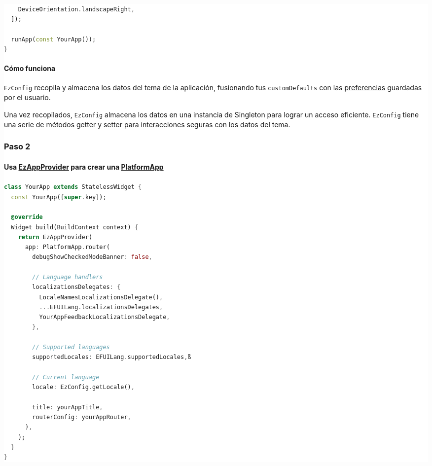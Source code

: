 ```Dart
    DeviceOrientation.landscapeRight,
  ]);

  runApp(const YourApp());
}
```

#### Cómo funciona

`EzConfig` recopila y almacena los datos del tema de la aplicación, fusionando tus `customDefaults` con las [preferencias](https://pub.dev/packages/shared_preferences) guardadas por el usuario.

Una vez recopilados, `EzConfig` almacena los datos en una instancia de Singleton para lograr un acceso eficiente. `EzConfig` tiene una serie de métodos getter y setter para interacciones seguras con los datos del tema.

### Paso 2

#### Usa [EzAppProvider](./lib/src/classes/platform_availability/app_provider.dart) para crear una [PlatformApp](https://pub.dev/documentation/flutter_platform_widgets/latest/flutter_platform_widgets/PlatformApp-class.html)

```Dart
class YourApp extends StatelessWidget {
  const YourApp({super.key});

  @override
  Widget build(BuildContext context) {
    return EzAppProvider(
      app: PlatformApp.router(
        debugShowCheckedModeBanner: false,

        // Language handlers
        localizationsDelegates: {
          LocaleNamesLocalizationsDelegate(),
          ...EFUILang.localizationsDelegates,
          YourAppFeedbackLocalizationsDelegate,
        },

        // Supported languages
        supportedLocales: EFUILang.supportedLocales,ß

        // Current language
        locale: EzConfig.getLocale(),

        title: yourAppTitle,
        routerConfig: yourAppRouter,
      ),
    );
  }
}
```
